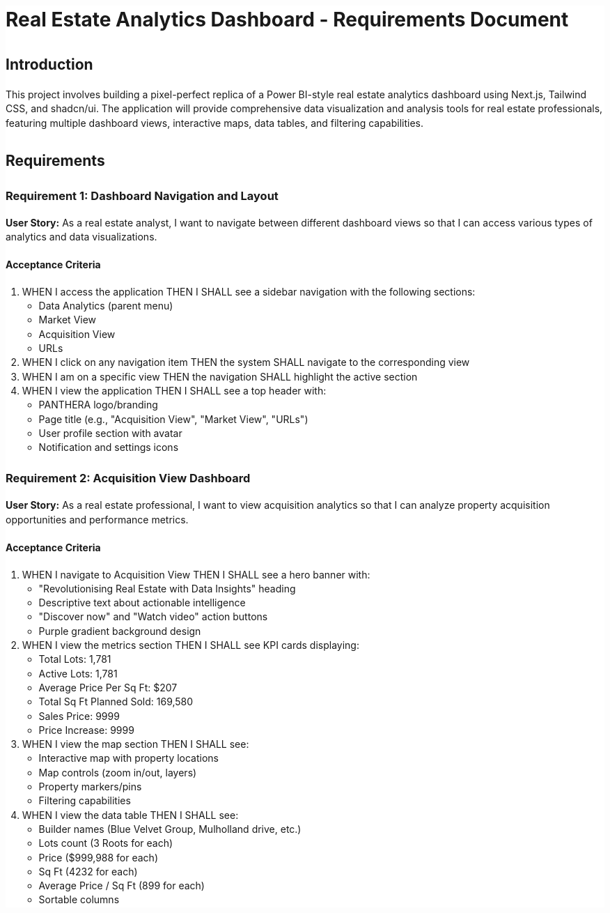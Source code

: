 # Real Estate Analytics Dashboard - Requirements Document

## Introduction

This project involves building a pixel-perfect replica of a Power BI-style real estate analytics dashboard using Next.js, Tailwind CSS, and shadcn/ui. The application will provide comprehensive data visualization and analysis tools for real estate professionals, featuring multiple dashboard views, interactive maps, data tables, and filtering capabilities.

## Requirements

### Requirement 1: Dashboard Navigation and Layout

**User Story:** As a real estate analyst, I want to navigate between different dashboard views so that I can access various types of analytics and data visualizations.

#### Acceptance Criteria

1. WHEN I access the application THEN I SHALL see a sidebar navigation with the following sections:
   - Data Analytics (parent menu)
   - Market View
   - Acquisition View
   - URLs
2. WHEN I click on any navigation item THEN the system SHALL navigate to the corresponding view
3. WHEN I am on a specific view THEN the navigation SHALL highlight the active section
4. WHEN I view the application THEN I SHALL see a top header with:
   - PANTHERA logo/branding
   - Page title (e.g., "Acquisition View", "Market View", "URLs")
   - User profile section with avatar
   - Notification and settings icons

### Requirement 2: Acquisition View Dashboard

**User Story:** As a real estate professional, I want to view acquisition analytics so that I can analyze property acquisition opportunities and performance metrics.

#### Acceptance Criteria

1. WHEN I navigate to Acquisition View THEN I SHALL see a hero banner with:
   - "Revolutionising Real Estate with Data Insights" heading
   - Descriptive text about actionable intelligence
   - "Discover now" and "Watch video" action buttons
   - Purple gradient background design
2. WHEN I view the metrics section THEN I SHALL see KPI cards displaying:
   - Total Lots: 1,781
   - Active Lots: 1,781
   - Average Price Per Sq Ft: $207
   - Total Sq Ft Planned Sold: 169,580
   - Sales Price: 9999
   - Price Increase: 9999
3. WHEN I view the map section THEN I SHALL see:
   - Interactive map with property locations
   - Map controls (zoom in/out, layers)
   - Property markers/pins
   - Filtering capabilities
4. WHEN I view the data table THEN I SHALL see:
   - Builder names (Blue Velvet Group, Mulholland drive, etc.)
   - Lots count (3 Roots for each)
   - Price ($999,988 for each)
   - Sq Ft (4232 for each)
   - Average Price / Sq Ft (899 for each)
   - Sortable columns